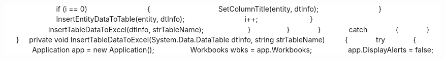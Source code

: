 &nbsp;&nbsp;&nbsp;&nbsp;&nbsp;&nbsp;&nbsp;&nbsp;&nbsp;&nbsp;&nbsp;&nbsp;&nbsp;&nbsp;&nbsp;&nbsp;&nbsp;&nbsp;&nbsp;&nbsp;&nbsp;&nbsp;&nbsp;&nbsp;&nbsp;&nbsp;<span class="cs__keyword">if</span>&nbsp;(i&nbsp;==&nbsp;<span class="cs__number">0</span>)&nbsp;
&nbsp;
&nbsp;&nbsp;&nbsp;&nbsp;&nbsp;&nbsp;&nbsp;&nbsp;&nbsp;&nbsp;&nbsp;&nbsp;&nbsp;&nbsp;&nbsp;&nbsp;&nbsp;&nbsp;&nbsp;&nbsp;&nbsp;&nbsp;&nbsp;&nbsp;&nbsp;&nbsp;{&nbsp;
&nbsp;
&nbsp;&nbsp;&nbsp;&nbsp;&nbsp;&nbsp;&nbsp;&nbsp;&nbsp;&nbsp;&nbsp;&nbsp;&nbsp;&nbsp;&nbsp;&nbsp;&nbsp;&nbsp;&nbsp;&nbsp;&nbsp;&nbsp;&nbsp;&nbsp;&nbsp;&nbsp;&nbsp;&nbsp;&nbsp;&nbsp;SetColumnTitle(entity,&nbsp;dtInfo);&nbsp;
&nbsp;
&nbsp;&nbsp;&nbsp;&nbsp;&nbsp;&nbsp;&nbsp;&nbsp;&nbsp;&nbsp;&nbsp;&nbsp;&nbsp;&nbsp;&nbsp;&nbsp;&nbsp;&nbsp;&nbsp;&nbsp;&nbsp;&nbsp;&nbsp;&nbsp;&nbsp;&nbsp;}&nbsp;
&nbsp;
&nbsp;&nbsp;&nbsp;&nbsp;&nbsp;&nbsp;&nbsp;&nbsp;&nbsp;&nbsp;&nbsp;&nbsp;&nbsp;&nbsp;&nbsp;&nbsp;&nbsp;&nbsp;&nbsp;&nbsp;&nbsp;&nbsp;&nbsp;&nbsp;&nbsp;&nbsp;InsertEntityDataToTable(entity,&nbsp;dtInfo);&nbsp;
&nbsp;
&nbsp;&nbsp;&nbsp;&nbsp;&nbsp;&nbsp;&nbsp;&nbsp;&nbsp;&nbsp;&nbsp;&nbsp;&nbsp;&nbsp;&nbsp;&nbsp;&nbsp;&nbsp;&nbsp;&nbsp;&nbsp;&nbsp;&nbsp;&nbsp;&nbsp;&nbsp;i&#43;&#43;;&nbsp;
&nbsp;
&nbsp;&nbsp;&nbsp;&nbsp;&nbsp;&nbsp;&nbsp;&nbsp;&nbsp;&nbsp;&nbsp;&nbsp;&nbsp;&nbsp;&nbsp;&nbsp;&nbsp;&nbsp;&nbsp;&nbsp;&nbsp;&nbsp;}&nbsp;
&nbsp;
&nbsp;&nbsp;&nbsp;&nbsp;&nbsp;&nbsp;&nbsp;&nbsp;&nbsp;&nbsp;&nbsp;&nbsp;&nbsp;&nbsp;&nbsp;&nbsp;&nbsp;&nbsp;&nbsp;&nbsp;&nbsp;&nbsp;InsertTableDataToExcel(dtInfo,&nbsp;strTableName);&nbsp;
&nbsp;
&nbsp;&nbsp;&nbsp;&nbsp;&nbsp;&nbsp;&nbsp;&nbsp;&nbsp;&nbsp;&nbsp;&nbsp;&nbsp;&nbsp;&nbsp;&nbsp;&nbsp;&nbsp;}&nbsp;
&nbsp;
&nbsp;&nbsp;&nbsp;&nbsp;&nbsp;&nbsp;&nbsp;&nbsp;&nbsp;&nbsp;&nbsp;&nbsp;&nbsp;&nbsp;}&nbsp;
&nbsp;
&nbsp;&nbsp;&nbsp;&nbsp;&nbsp;&nbsp;&nbsp;&nbsp;&nbsp;&nbsp;}&nbsp;
&nbsp;
&nbsp;&nbsp;&nbsp;&nbsp;&nbsp;&nbsp;&nbsp;&nbsp;&nbsp;&nbsp;<span class="cs__keyword">catch</span>&nbsp;
&nbsp;
&nbsp;&nbsp;&nbsp;&nbsp;&nbsp;&nbsp;&nbsp;&nbsp;&nbsp;&nbsp;{&nbsp;
&nbsp;
&nbsp;&nbsp;&nbsp;&nbsp;&nbsp;&nbsp;&nbsp;&nbsp;&nbsp;&nbsp;}&nbsp;
&nbsp;
&nbsp;&nbsp;&nbsp;&nbsp;&nbsp;&nbsp;}&nbsp;
&nbsp;
&nbsp;<span class="cs__keyword">private</span>&nbsp;<span class="cs__keyword">void</span>&nbsp;InsertTableDataToExcel(System.Data.DataTable&nbsp;dtInfo,&nbsp;<span class="cs__keyword">string</span>&nbsp;strTableName)&nbsp;
&nbsp;
&nbsp;&nbsp;&nbsp;&nbsp;&nbsp;&nbsp;{&nbsp;
&nbsp;
&nbsp;&nbsp;&nbsp;&nbsp;&nbsp;&nbsp;&nbsp;&nbsp;&nbsp;&nbsp;<span class="cs__keyword">try</span>&nbsp;
&nbsp;
&nbsp;&nbsp;&nbsp;&nbsp;&nbsp;&nbsp;&nbsp;&nbsp;&nbsp;&nbsp;{&nbsp;
&nbsp;
&nbsp;&nbsp;&nbsp;&nbsp;&nbsp;&nbsp;&nbsp;&nbsp;&nbsp;&nbsp;&nbsp;&nbsp;&nbsp;&nbsp;Application&nbsp;app&nbsp;=&nbsp;<span class="cs__keyword">new</span>&nbsp;Application();&nbsp;
&nbsp;
&nbsp;&nbsp;&nbsp;&nbsp;&nbsp;&nbsp;&nbsp;&nbsp;&nbsp;&nbsp;&nbsp;&nbsp;&nbsp;&nbsp;Workbooks&nbsp;wbks&nbsp;=&nbsp;app.Workbooks;&nbsp;
&nbsp;
&nbsp;&nbsp;&nbsp;&nbsp;&nbsp;&nbsp;&nbsp;&nbsp;&nbsp;&nbsp;&nbsp;&nbsp;&nbsp;&nbsp;app.DisplayAlerts&nbsp;=&nbsp;<span class="cs__keyword">false</span>;&nbsp;
&nbsp;